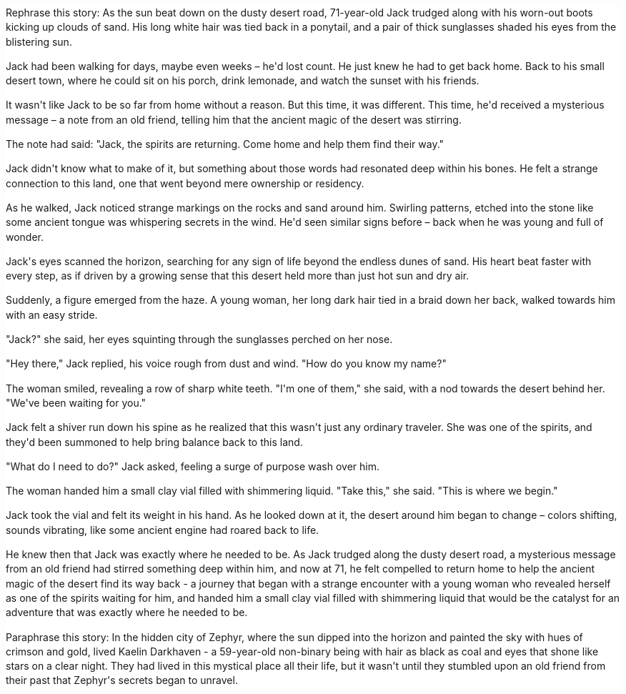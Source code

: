 Rephrase this story:
As the sun beat down on the dusty desert road, 71-year-old Jack trudged along with his worn-out boots kicking up clouds of sand. His long white hair was tied back in a ponytail, and a pair of thick sunglasses shaded his eyes from the blistering sun.

Jack had been walking for days, maybe even weeks – he'd lost count. He just knew he had to get back home. Back to his small desert town, where he could sit on his porch, drink lemonade, and watch the sunset with his friends.

It wasn't like Jack to be so far from home without a reason. But this time, it was different. This time, he'd received a mysterious message – a note from an old friend, telling him that the ancient magic of the desert was stirring.

The note had said: "Jack, the spirits are returning. Come home and help them find their way."

Jack didn't know what to make of it, but something about those words had resonated deep within his bones. He felt a strange connection to this land, one that went beyond mere ownership or residency.

As he walked, Jack noticed strange markings on the rocks and sand around him. Swirling patterns, etched into the stone like some ancient tongue was whispering secrets in the wind. He'd seen similar signs before – back when he was young and full of wonder.

Jack's eyes scanned the horizon, searching for any sign of life beyond the endless dunes of sand. His heart beat faster with every step, as if driven by a growing sense that this desert held more than just hot sun and dry air.

Suddenly, a figure emerged from the haze. A young woman, her long dark hair tied in a braid down her back, walked towards him with an easy stride.

"Jack?" she said, her eyes squinting through the sunglasses perched on her nose.

"Hey there," Jack replied, his voice rough from dust and wind. "How do you know my name?"

The woman smiled, revealing a row of sharp white teeth. "I'm one of them," she said, with a nod towards the desert behind her. "We've been waiting for you."

Jack felt a shiver run down his spine as he realized that this wasn't just any ordinary traveler. She was one of the spirits, and they'd been summoned to help bring balance back to this land.

"What do I need to do?" Jack asked, feeling a surge of purpose wash over him.

The woman handed him a small clay vial filled with shimmering liquid. "Take this," she said. "This is where we begin."

Jack took the vial and felt its weight in his hand. As he looked down at it, the desert around him began to change – colors shifting, sounds vibrating, like some ancient engine had roared back to life.

He knew then that Jack was exactly where he needed to be.
<start>As Jack trudged along the dusty desert road, a mysterious message from an old friend had stirred something deep within him, and now at 71, he felt compelled to return home to help the ancient magic of the desert find its way back - a journey that began with a strange encounter with a young woman who revealed herself as one of the spirits waiting for him, and handed him a small clay vial filled with shimmering liquid that would be the catalyst for an adventure that was exactly where he needed to be.
<end>

Paraphrase this story:
In the hidden city of Zephyr, where the sun dipped into the horizon and painted the sky with hues of crimson and gold, lived Kaelin Darkhaven - a 59-year-old non-binary being with hair as black as coal and eyes that shone like stars on a clear night. They had lived in this mystical place all their life, but it wasn't until they stumbled upon an old friend from their past that Zephyr's secrets began to unravel.
